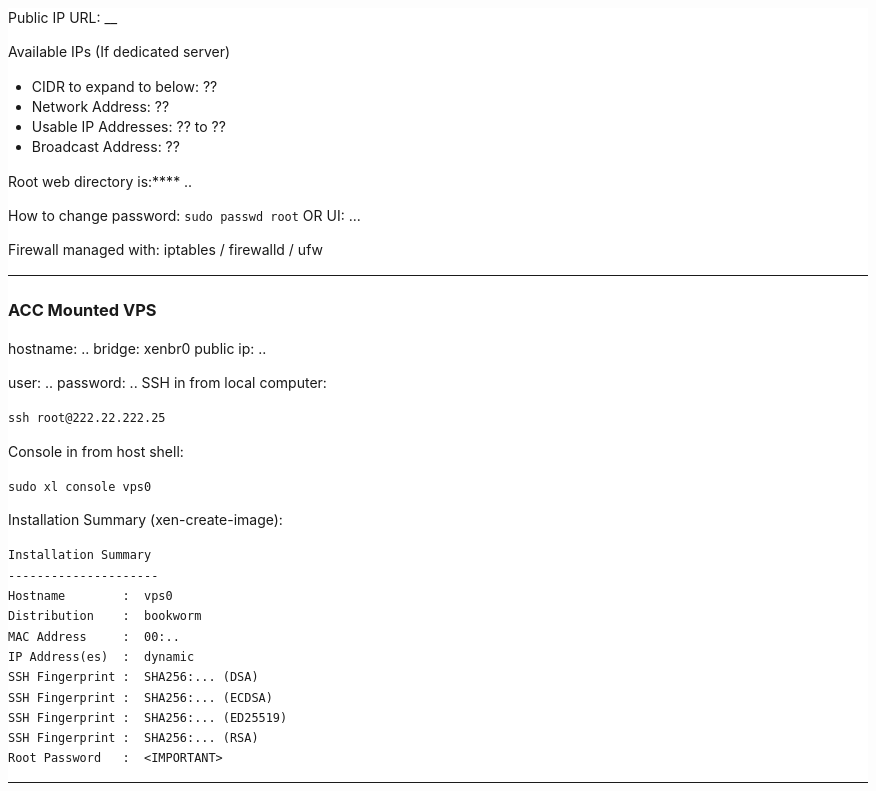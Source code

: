Public IP URL:
\__   


Available IPs (If dedicated server)
- CIDR to expand to below: ??
- Network Address:  ??
- Usable IP Addresses:  ?? to  ??
- Broadcast Address:  ??

Root web directory is:****
..

How to change password:
`sudo passwd root` OR UI: ...

Firewall managed with:
iptables / firewalld / ufw

---

### ACC Mounted VPS
hostname: .. 
bridge: xenbr0
public ip: ..

user: ..
password: ..
SSH in from local computer: 
```
ssh root@222.22.222.25
```


Console in from host shell: 
```
sudo xl console vps0
```

Installation Summary (xen-create-image):
```
Installation Summary  
---------------------  
Hostname        :  vps0  
Distribution    :  bookworm  
MAC Address     :  00:..  
IP Address(es)  :  dynamic  
SSH Fingerprint :  SHA256:... (DSA)  
SSH Fingerprint :  SHA256:... (ECDSA)  
SSH Fingerprint :  SHA256:... (ED25519)  
SSH Fingerprint :  SHA256:... (RSA)  
Root Password   :  <IMPORTANT>
```



---
